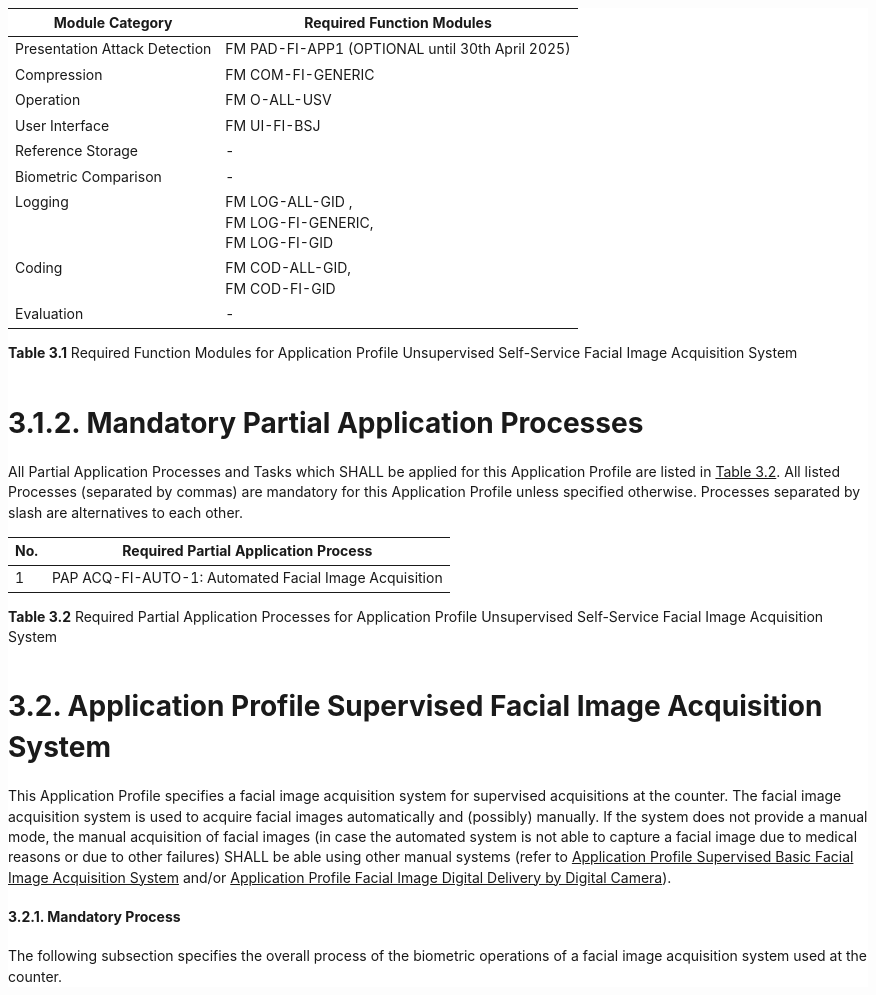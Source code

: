 | Module Category               | Required Function Modules                               |
|-------------------------------|---------------------------------------------------------|
| Presentation Attack Detection | FM PAD-FI-APP1 (OPTIONAL until 30th April 2025)         |
| Compression                   | FM COM-FI-GENERIC                                       |
| Operation                     | FM O-ALL-USV                                            |
| User Interface                | FM UI-FI-BSJ                                            |
| Reference Storage             | -                                                       |
| Biometric Comparison          | -                                                       |
| Logging                       | FM LOG-ALL-GID ,<br>FM LOG-FI-GENERIC,<br>FM LOG-FI-GID |
| Coding                        | FM COD-ALL-GID,<br>FM COD-FI-GID                        |
| Evaluation                    | -                                                       |

**Table 3.1** Required Function Modules for Application Profile Unsupervised Self-Service Facial Image Acquisition System

# **3.1.2. Mandatory Partial Application Processes**

All Partial Application Processes and Tasks which SHALL be applied for this Application Profile are listed in [Table 3.2](#page-11-2). All listed Processes (separated by commas) are mandatory for this Application Profile unless specified otherwise. Processes separated by slash are alternatives to each other.

<span id="page-11-2"></span>

| No. | Required Partial Application Process                  |
|-----|-------------------------------------------------------|
| 1   | PAP ACQ-FI-AUTO-1: Automated Facial Image Acquisition |

**Table 3.2** Required Partial Application Processes for Application Profile Unsupervised Self-Service Facial Image Acquisition System

# <span id="page-11-0"></span>**3.2. Application Profile Supervised Facial Image Acquisition System**

This Application Profile specifies a facial image acquisition system for supervised acquisitions at the counter. The facial image acquisition system is used to acquire facial images automatically and (possibly) manually. If the system does not provide a manual mode, the manual acquisition of facial images (in case the automated system is not able to capture a facial image due to medical reasons or due to other failures) SHALL be able using other manual systems (refer to [Application Profile Supervised Basic Facial Image Acquisition System](#page-12-0) and/or [Application Profile Facial Image Digital Delivery by Digital Camera](#page-14-0)).

#### **3.2.1. Mandatory Process**

The following subsection specifies the overall process of the biometric operations of a facial image acquisition system used at the counter.
